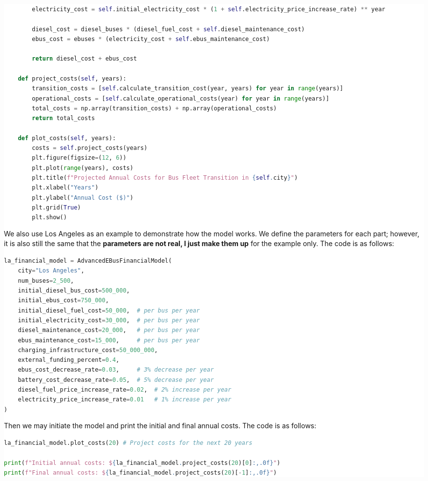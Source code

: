 ```python
        electricity_cost = self.initial_electricity_cost * (1 + self.electricity_price_increase_rate) ** year
        
        diesel_cost = diesel_buses * (diesel_fuel_cost + self.diesel_maintenance_cost)
        ebus_cost = ebuses * (electricity_cost + self.ebus_maintenance_cost)
        
        return diesel_cost + ebus_cost

    def project_costs(self, years):
        transition_costs = [self.calculate_transition_cost(year, years) for year in range(years)]
        operational_costs = [self.calculate_operational_costs(year) for year in range(years)]
        total_costs = np.array(transition_costs) + np.array(operational_costs)
        return total_costs

    def plot_costs(self, years):
        costs = self.project_costs(years)
        plt.figure(figsize=(12, 6))
        plt.plot(range(years), costs)
        plt.title(f"Projected Annual Costs for Bus Fleet Transition in {self.city}")
        plt.xlabel("Years")
        plt.ylabel("Annual Cost ($)")
        plt.grid(True)
        plt.show()
```

We also use Los Angeles as an example to demonstrate how the model works. We define the parameters for each part; however, it is also still the same that the **parameters are not real, I just make them up** for the example only. The code is as follows:

```python
la_financial_model = AdvancedEBusFinancialModel(
    city="Los Angeles",
    num_buses=2_500,
    initial_diesel_bus_cost=500_000,
    initial_ebus_cost=750_000,
    initial_diesel_fuel_cost=50_000,  # per bus per year
    initial_electricity_cost=30_000,  # per bus per year
    diesel_maintenance_cost=20_000,   # per bus per year
    ebus_maintenance_cost=15_000,     # per bus per year
    charging_infrastructure_cost=50_000_000,
    external_funding_percent=0.4,
    ebus_cost_decrease_rate=0.03,     # 3% decrease per year
    battery_cost_decrease_rate=0.05,  # 5% decrease per year
    diesel_fuel_price_increase_rate=0.02,  # 2% increase per year
    electricity_price_increase_rate=0.01   # 1% increase per year
)
```

Then we may initiate the model and print the initial and final annual costs. The code is as follows:

```python
la_financial_model.plot_costs(20) # Project costs for the next 20 years

print(f"Initial annual costs: ${la_financial_model.project_costs(20)[0]:,.0f}")
print(f"Final annual costs: ${la_financial_model.project_costs(20)[-1]:,.0f}")
```
